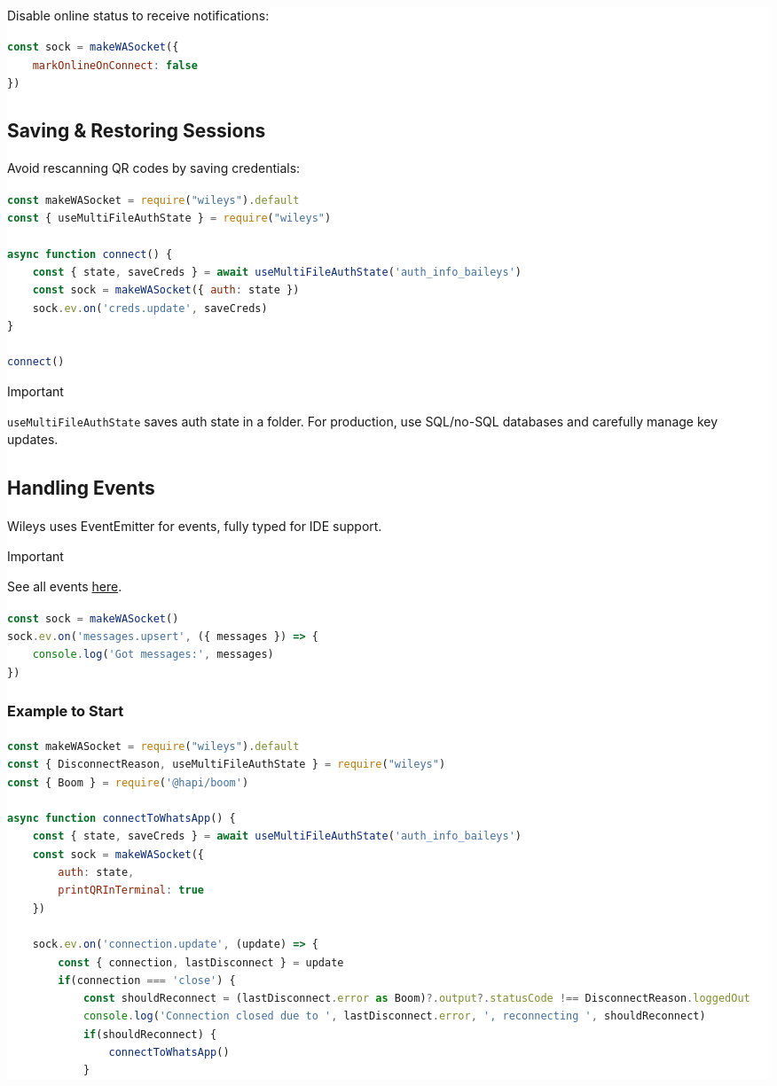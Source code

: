 Disable online status to receive notifications:

```javascript
const sock = makeWASocket({
    markOnlineOnConnect: false
})
```

## Saving & Restoring Sessions

Avoid rescanning QR codes by saving credentials:

```javascript
const makeWASocket = require("wileys").default
const { useMultiFileAuthState } = require("wileys")

async function connect() {
    const { state, saveCreds } = await useMultiFileAuthState('auth_info_baileys')
    const sock = makeWASocket({ auth: state })
    sock.ev.on('creds.update', saveCreds)
}

connect()
```

> [!IMPORTANT]
> `useMultiFileAuthState` saves auth state in a folder. For production, use SQL/no-SQL databases and carefully manage key updates.

## Handling Events

Wileys uses EventEmitter for events, fully typed for IDE support.

> [!IMPORTANT]
> See all events [here](https://baileys.whiskeysockets.io/types/BaileysEventMap.html).

```javascript
const sock = makeWASocket()
sock.ev.on('messages.upsert', ({ messages }) => {
    console.log('Got messages:', messages)
})
```

### Example to Start

```javascript
const makeWASocket = require("wileys").default
const { DisconnectReason, useMultiFileAuthState } = require("wileys")
const { Boom } = require('@hapi/boom')

async function connectToWhatsApp() {
    const { state, saveCreds } = await useMultiFileAuthState('auth_info_baileys')
    const sock = makeWASocket({
        auth: state,
        printQRInTerminal: true
    })

    sock.ev.on('connection.update', (update) => {
        const { connection, lastDisconnect } = update
        if(connection === 'close') {
            const shouldReconnect = (lastDisconnect.error as Boom)?.output?.statusCode !== DisconnectReason.loggedOut
            console.log('Connection closed due to ', lastDisconnect.error, ', reconnecting ', shouldReconnect)
            if(shouldReconnect) {
                connectToWhatsApp()
            }
```